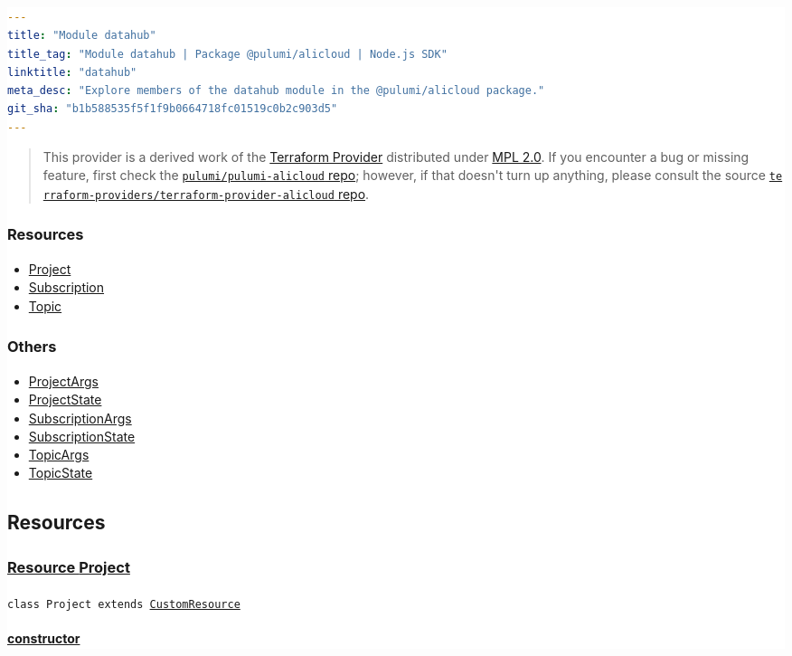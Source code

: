 ```yaml
---
title: "Module datahub"
title_tag: "Module datahub | Package @pulumi/alicloud | Node.js SDK"
linktitle: "datahub"
meta_desc: "Explore members of the datahub module in the @pulumi/alicloud package."
git_sha: "b1b588535f5f1f9b0664718fc01519c0b2c903d5"
---
```






> This provider is a derived work of the [Terraform Provider](https://github.com/terraform-providers/terraform-provider-alicloud)
> distributed under [MPL 2.0](https://www.mozilla.org/en-US/MPL/2.0/). If you encounter a bug or missing feature,
> first check the [`pulumi/pulumi-alicloud` repo](https://github.com/pulumi/pulumi-alicloud/issues); however, if that doesn't turn up anything,
> please consult the source [`terraform-providers/terraform-provider-alicloud` repo](https://github.com/terraform-providers/terraform-provider-alicloud/issues).





<h3>Resources</h3>
<ul class="api">
    <li><a href="#Project"><span class="symbol resource"></span>Project</a></li>
    <li><a href="#Subscription"><span class="symbol resource"></span>Subscription</a></li>
    <li><a href="#Topic"><span class="symbol resource"></span>Topic</a></li>
</ul>


<h3>Others</h3>
<ul class="api">
    <li><a href="#ProjectArgs"><span class="symbol api"></span>ProjectArgs</a></li>
    <li><a href="#ProjectState"><span class="symbol api"></span>ProjectState</a></li>
    <li><a href="#SubscriptionArgs"><span class="symbol api"></span>SubscriptionArgs</a></li>
    <li><a href="#SubscriptionState"><span class="symbol api"></span>SubscriptionState</a></li>
    <li><a href="#TopicArgs"><span class="symbol api"></span>TopicArgs</a></li>
    <li><a href="#TopicState"><span class="symbol api"></span>TopicState</a></li>
</ul>


<h2 id="resources">Resources</h2>
<h3 class="pdoc-module-header" id="Project" data-link-title="Project">
    <a href="https://github.com/pulumi/pulumi-alicloud/blob/{{< param git_sha >}}/sdk/nodejs/datahub/project.ts#L7">
        Resource <strong>Project</strong>
    </a>
</h3>

<pre class="highlight"><code><span class='kr'>class</span> <span class='nx'>Project</span> <span class='kr'>extends</span> <a href='/docs/reference/pkg/nodejs/pulumi/pulumi/#CustomResource'>CustomResource</a></code></pre>
<h4 class="pdoc-member-header" id="Project-constructor">
<a class="pdoc-child-name" href="https://github.com/pulumi/pulumi-alicloud/blob/{{< param git_sha >}}/sdk/nodejs/datahub/project.ts#L49"> <b>constructor</b></a>
</h4>
